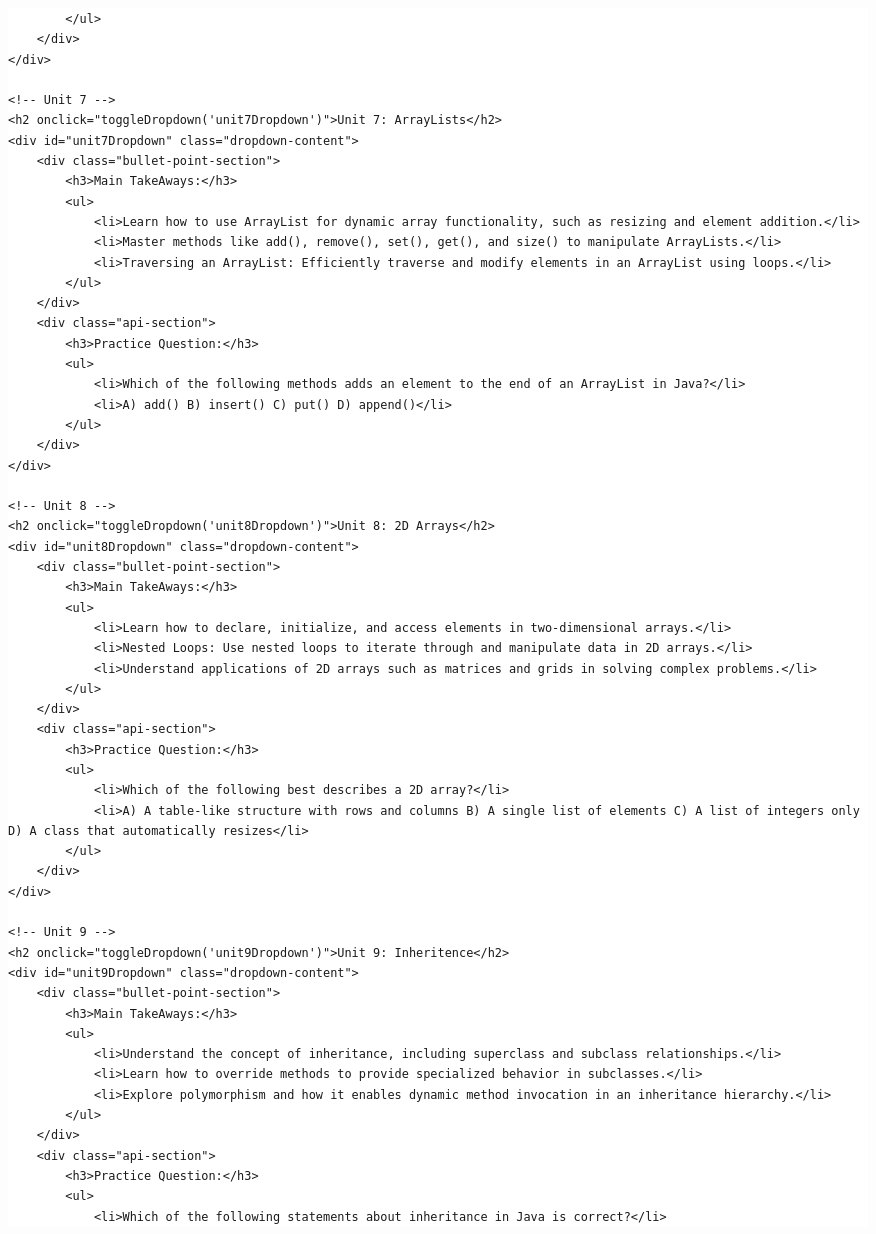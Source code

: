             </ul>
        </div>
    </div>

    <!-- Unit 7 -->
    <h2 onclick="toggleDropdown('unit7Dropdown')">Unit 7: ArrayLists</h2>
    <div id="unit7Dropdown" class="dropdown-content">
        <div class="bullet-point-section">
            <h3>Main TakeAways:</h3>
            <ul>
                <li>Learn how to use ArrayList for dynamic array functionality, such as resizing and element addition.</li>
                <li>Master methods like add(), remove(), set(), get(), and size() to manipulate ArrayLists.</li>
                <li>Traversing an ArrayList: Efficiently traverse and modify elements in an ArrayList using loops.</li>
            </ul>
        </div>
        <div class="api-section">
            <h3>Practice Question:</h3>
            <ul>
                <li>Which of the following methods adds an element to the end of an ArrayList in Java?</li>
                <li>A) add() B) insert() C) put() D) append()</li>
            </ul>
        </div>
    </div>

    <!-- Unit 8 -->
    <h2 onclick="toggleDropdown('unit8Dropdown')">Unit 8: 2D Arrays</h2>
    <div id="unit8Dropdown" class="dropdown-content">
        <div class="bullet-point-section">
            <h3>Main TakeAways:</h3>
            <ul>
                <li>Learn how to declare, initialize, and access elements in two-dimensional arrays.</li>
                <li>Nested Loops: Use nested loops to iterate through and manipulate data in 2D arrays.</li>
                <li>Understand applications of 2D arrays such as matrices and grids in solving complex problems.</li>
            </ul>
        </div>
        <div class="api-section">
            <h3>Practice Question:</h3>
            <ul>
                <li>Which of the following best describes a 2D array?</li>
                <li>A) A table-like structure with rows and columns B) A single list of elements C) A list of integers only D) A class that automatically resizes</li>
            </ul>
        </div>
    </div>

    <!-- Unit 9 -->
    <h2 onclick="toggleDropdown('unit9Dropdown')">Unit 9: Inheritence</h2>
    <div id="unit9Dropdown" class="dropdown-content">
        <div class="bullet-point-section">
            <h3>Main TakeAways:</h3>
            <ul>
                <li>Understand the concept of inheritance, including superclass and subclass relationships.</li>
                <li>Learn how to override methods to provide specialized behavior in subclasses.</li>
                <li>Explore polymorphism and how it enables dynamic method invocation in an inheritance hierarchy.</li>
            </ul>
        </div>
        <div class="api-section">
            <h3>Practice Question:</h3>
            <ul>
                <li>Which of the following statements about inheritance in Java is correct?</li>
